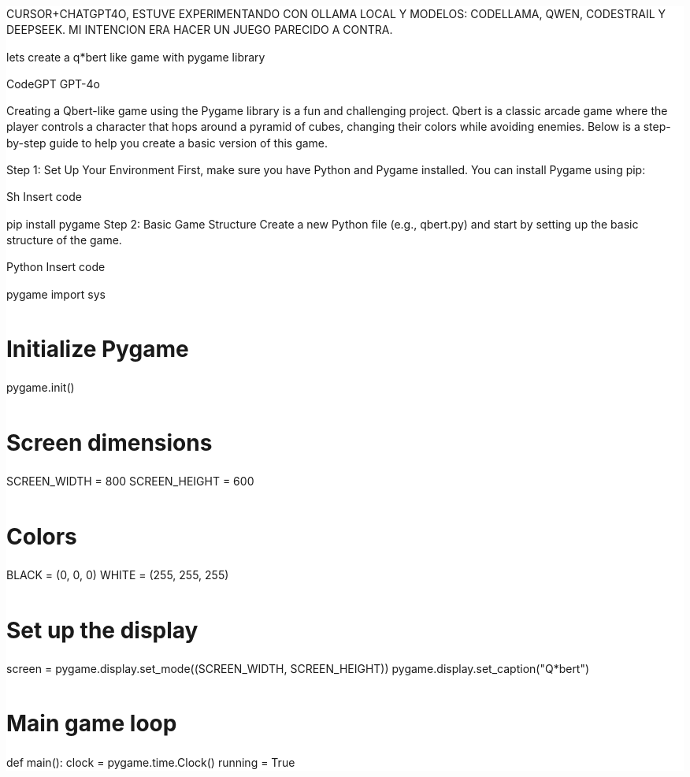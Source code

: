 CURSOR+CHATGPT4O, ESTUVE EXPERIMENTANDO CON OLLAMA LOCAL Y MODELOS: CODELLAMA, QWEN, CODESTRAIL Y DEEPSEEK. MI INTENCION ERA HACER UN JUEGO PARECIDO A CONTRA. 

lets create a q*bert like game with pygame library


CodeGPT
GPT-4o

Creating a Qbert-like game using the Pygame library is a fun and challenging project. Qbert is a classic arcade game where the player controls a character that hops around a pyramid of cubes, changing their colors while avoiding enemies. Below is a step-by-step guide to help you create a basic version of this game.

Step 1: Set Up Your Environment
First, make sure you have Python and Pygame installed. You can install Pygame using pip:

Sh
Insert code

pip install pygame
Step 2: Basic Game Structure
Create a new Python file (e.g., qbert.py) and start by setting up the basic structure of the game.

Python
Insert code

 pygame
import sys

# Initialize Pygame
pygame.init()

# Screen dimensions
SCREEN_WIDTH = 800
SCREEN_HEIGHT = 600

# Colors
BLACK = (0, 0, 0)
WHITE = (255, 255, 255)

# Set up the display
screen = pygame.display.set_mode((SCREEN_WIDTH, SCREEN_HEIGHT))
pygame.display.set_caption("Q*bert")

# Main game loop
def main():
    clock = pygame.time.Clock()
    running = True
